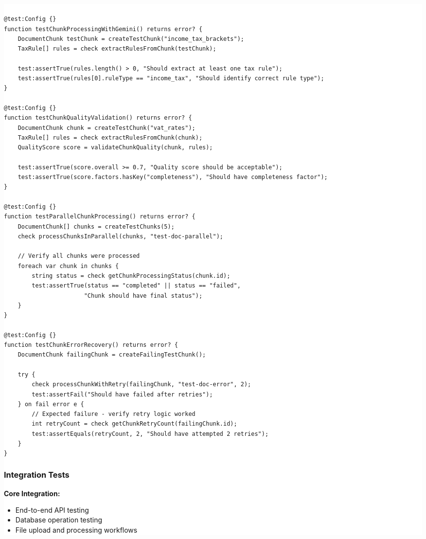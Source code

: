 ```ballerina

@test:Config {}
function testChunkProcessingWithGemini() returns error? {
    DocumentChunk testChunk = createTestChunk("income_tax_brackets");
    TaxRule[] rules = check extractRulesFromChunk(testChunk);
    
    test:assertTrue(rules.length() > 0, "Should extract at least one tax rule");
    test:assertTrue(rules[0].ruleType == "income_tax", "Should identify correct rule type");
}

@test:Config {}
function testChunkQualityValidation() returns error? {
    DocumentChunk chunk = createTestChunk("vat_rates");
    TaxRule[] rules = check extractRulesFromChunk(chunk);
    QualityScore score = validateChunkQuality(chunk, rules);
    
    test:assertTrue(score.overall >= 0.7, "Quality score should be acceptable");
    test:assertTrue(score.factors.hasKey("completeness"), "Should have completeness factor");
}

@test:Config {}
function testParallelChunkProcessing() returns error? {
    DocumentChunk[] chunks = createTestChunks(5);
    check processChunksInParallel(chunks, "test-doc-parallel");
    
    // Verify all chunks were processed
    foreach var chunk in chunks {
        string status = check getChunkProcessingStatus(chunk.id);
        test:assertTrue(status == "completed" || status == "failed", 
                       "Chunk should have final status");
    }
}

@test:Config {}
function testChunkErrorRecovery() returns error? {
    DocumentChunk failingChunk = createFailingTestChunk();
    
    try {
        check processChunkWithRetry(failingChunk, "test-doc-error", 2);
        test:assertFail("Should have failed after retries");
    } on fail error e {
        // Expected failure - verify retry logic worked
        int retryCount = check getChunkRetryCount(failingChunk.id);
        test:assertEquals(retryCount, 2, "Should have attempted 2 retries");
    }
}
```

### Integration Tests

**Core Integration:**
- End-to-end API testing
- Database operation testing
- File upload and processing workflows
